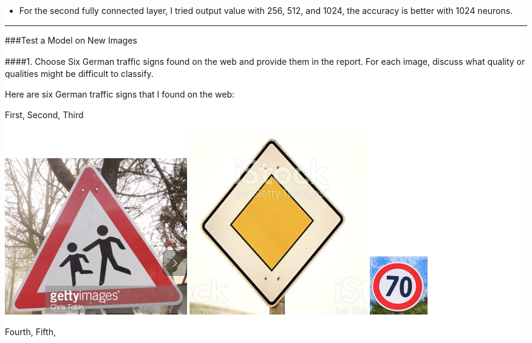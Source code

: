   - For the second fully connected layer, I tried output value with 256, 512, and 1024, the accuracy is better with 1024 neurons.

---

###Test a Model on New Images

####1. Choose Six German traffic signs found on the web and provide them in the report. For each image, discuss what quality or qualities might be difficult to classify.

Here are six German traffic signs that I found on the web:



First, 								   Second,							  Third

![](./demo_images/children.png) ![](./demo_images/priority_road.png) ![](./demo_images/70.png) 



Fourth,										 Fifth,
